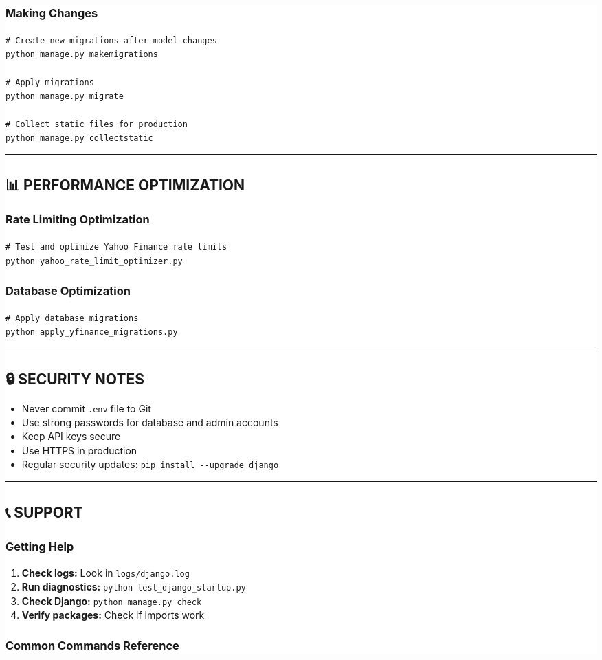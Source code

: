 
### **Making Changes**
```cmd
# Create new migrations after model changes
python manage.py makemigrations

# Apply migrations
python manage.py migrate

# Collect static files for production
python manage.py collectstatic
```

---

## 📊 **PERFORMANCE OPTIMIZATION**

### **Rate Limiting Optimization**
```cmd
# Test and optimize Yahoo Finance rate limits
python yahoo_rate_limit_optimizer.py
```

### **Database Optimization**
```cmd
# Apply database migrations
python apply_yfinance_migrations.py
```

---

## 🔒 **SECURITY NOTES**

- Never commit `.env` file to Git
- Use strong passwords for database and admin accounts
- Keep API keys secure
- Use HTTPS in production
- Regular security updates: `pip install --upgrade django`

---

## 📞 **SUPPORT**

### **Getting Help**

1. **Check logs:** Look in `logs/django.log`
2. **Run diagnostics:** `python test_django_startup.py`
3. **Check Django:** `python manage.py check`
4. **Verify packages:** Check if imports work

### **Common Commands Reference**
